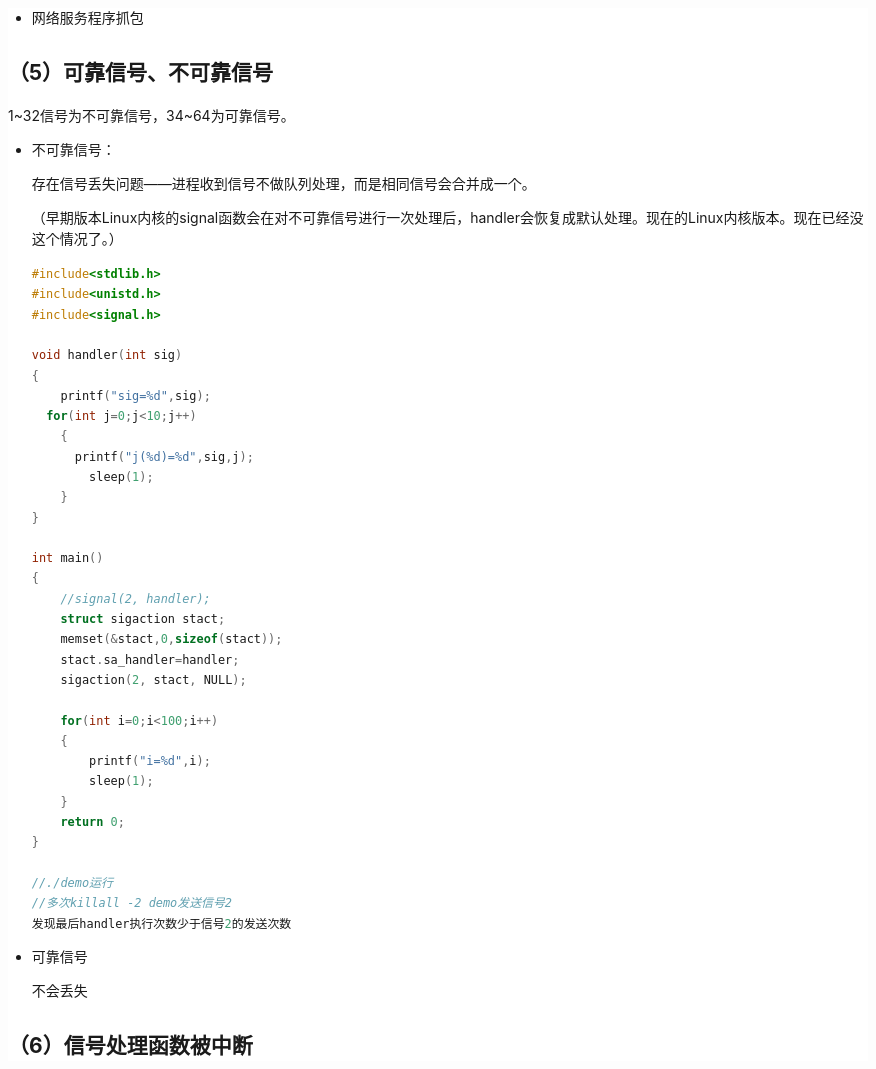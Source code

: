 * 网络服务程序抓包

## （5）可靠信号、不可靠信号

1~32信号为不可靠信号，34~64为可靠信号。

* 不可靠信号：

  存在信号丢失问题——进程收到信号不做队列处理，而是相同信号会合并成一个。

  （早期版本Linux内核的signal函数会在对不可靠信号进行一次处理后，handler会恢复成默认处理。现在的Linux内核版本。现在已经没这个情况了。）

  ```c
  #include<stdlib.h>
  #include<unistd.h>
  #include<signal.h>
  
  void handler(int sig)
  {
      printf("sig=%d",sig);
  	for(int j=0;j<10;j++)
      {
      	printf("j(%d)=%d",sig,j);
          sleep(1);
      }
  }
  
  int main()
  {
      //signal(2, handler);
      struct sigaction stact;
      memset(&stact,0,sizeof(stact));
      stact.sa_handler=handler;
      sigaction(2, stact, NULL);
      
      for(int i=0;i<100;i++)
      {
          printf("i=%d",i);
          sleep(1);
      }
      return 0;
  }
  
  //./demo运行
  //多次killall -2 demo发送信号2
  发现最后handler执行次数少于信号2的发送次数
  ```

* 可靠信号

  不会丢失

## （6）信号处理函数被中断
